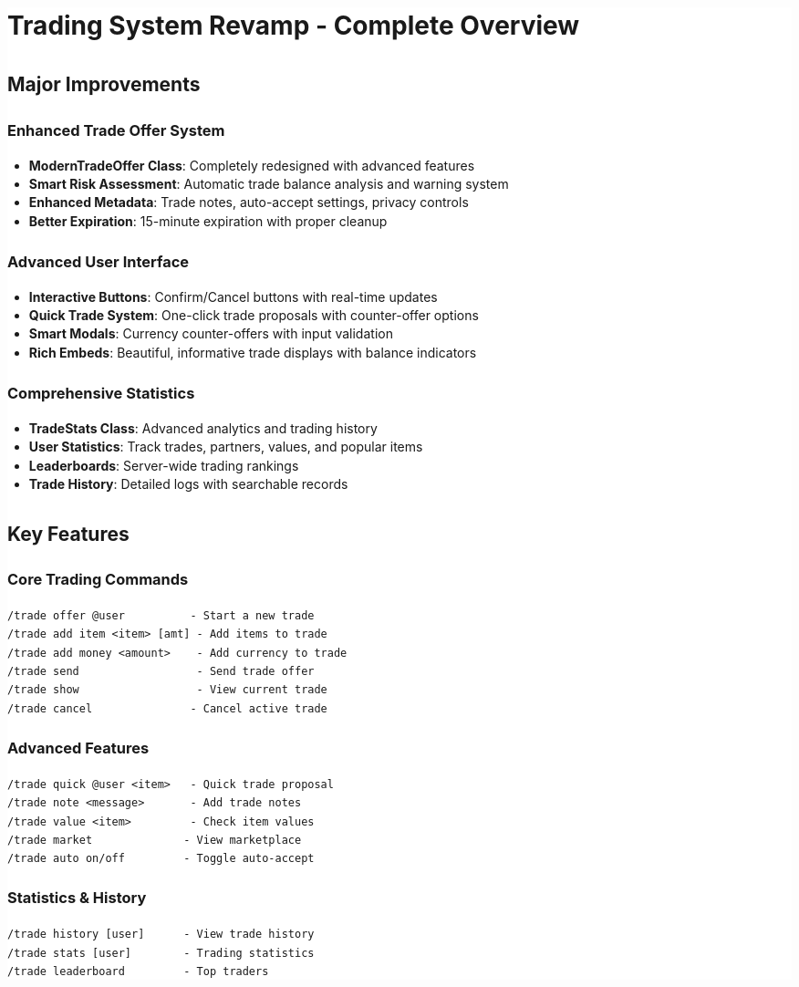 # Trading System Revamp - Complete Overview

## Major Improvements

### Enhanced Trade Offer System
- **ModernTradeOffer Class**: Completely redesigned with advanced features
- **Smart Risk Assessment**: Automatic trade balance analysis and warning system
- **Enhanced Metadata**: Trade notes, auto-accept settings, privacy controls
- **Better Expiration**: 15-minute expiration with proper cleanup

### Advanced User Interface
- **Interactive Buttons**: Confirm/Cancel buttons with real-time updates
- **Quick Trade System**: One-click trade proposals with counter-offer options
- **Smart Modals**: Currency counter-offers with input validation
- **Rich Embeds**: Beautiful, informative trade displays with balance indicators

### Comprehensive Statistics
- **TradeStats Class**: Advanced analytics and trading history
- **User Statistics**: Track trades, partners, values, and popular items
- **Leaderboards**: Server-wide trading rankings
- **Trade History**: Detailed logs with searchable records

## Key Features

### Core Trading Commands
```
/trade offer @user          - Start a new trade
/trade add item <item> [amt] - Add items to trade
/trade add money <amount>    - Add currency to trade
/trade send                  - Send trade offer
/trade show                  - View current trade
/trade cancel               - Cancel active trade
```

### Advanced Features
```
/trade quick @user <item>   - Quick trade proposal
/trade note <message>       - Add trade notes
/trade value <item>         - Check item values
/trade market              - View marketplace
/trade auto on/off         - Toggle auto-accept
```

### Statistics & History
```
/trade history [user]      - View trade history
/trade stats [user]        - Trading statistics
/trade leaderboard         - Top traders
```
